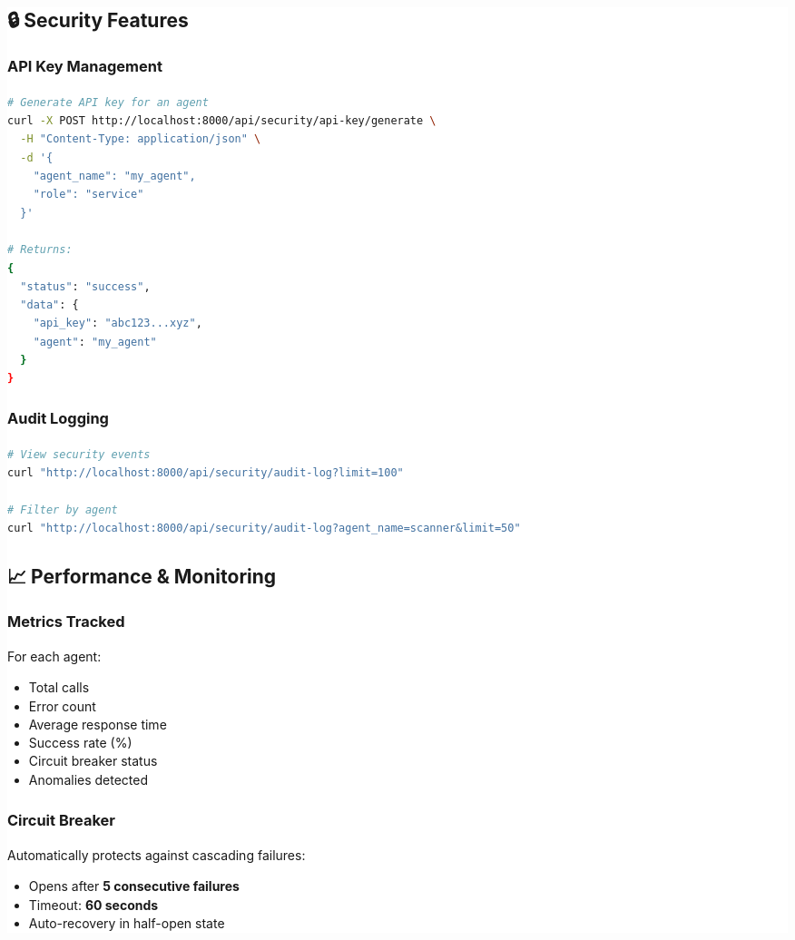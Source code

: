 ## 🔒 Security Features

### API Key Management

```bash
# Generate API key for an agent
curl -X POST http://localhost:8000/api/security/api-key/generate \
  -H "Content-Type: application/json" \
  -d '{
    "agent_name": "my_agent",
    "role": "service"
  }'

# Returns:
{
  "status": "success",
  "data": {
    "api_key": "abc123...xyz",
    "agent": "my_agent"
  }
}
```

### Audit Logging

```bash
# View security events
curl "http://localhost:8000/api/security/audit-log?limit=100"

# Filter by agent
curl "http://localhost:8000/api/security/audit-log?agent_name=scanner&limit=50"
```

## 📈 Performance & Monitoring

### Metrics Tracked

For each agent:
- Total calls
- Error count
- Average response time
- Success rate (%)
- Circuit breaker status
- Anomalies detected

### Circuit Breaker

Automatically protects against cascading failures:
- Opens after **5 consecutive failures**
- Timeout: **60 seconds**
- Auto-recovery in half-open state
